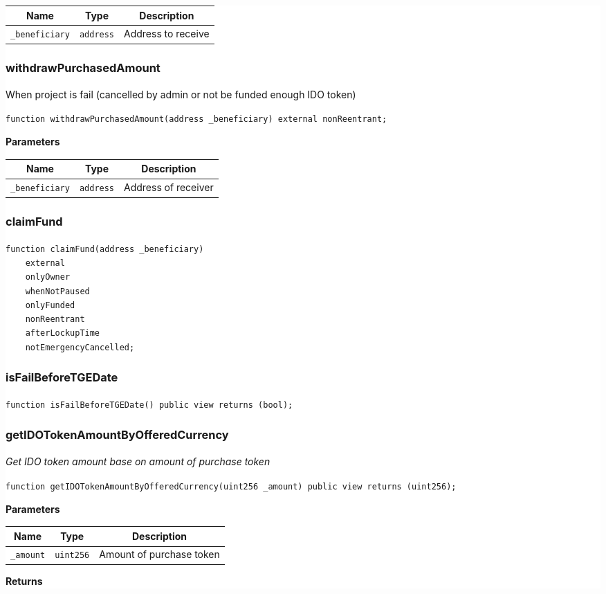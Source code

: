 |Name|Type|Description|
|----|----|-----------|
|`_beneficiary`|`address`|Address to receive|


### withdrawPurchasedAmount

When project is fail (cancelled by admin or not be funded enough IDO token)


```solidity
function withdrawPurchasedAmount(address _beneficiary) external nonReentrant;
```
**Parameters**

|Name|Type|Description|
|----|----|-----------|
|`_beneficiary`|`address`|Address of receiver|


### claimFund


```solidity
function claimFund(address _beneficiary)
    external
    onlyOwner
    whenNotPaused
    onlyFunded
    nonReentrant
    afterLockupTime
    notEmergencyCancelled;
```

### isFailBeforeTGEDate


```solidity
function isFailBeforeTGEDate() public view returns (bool);
```

### getIDOTokenAmountByOfferedCurrency

*Get IDO token amount base on amount of purchase token*


```solidity
function getIDOTokenAmountByOfferedCurrency(uint256 _amount) public view returns (uint256);
```
**Parameters**

|Name|Type|Description|
|----|----|-----------|
|`_amount`|`uint256`|Amount of purchase token|

**Returns**
